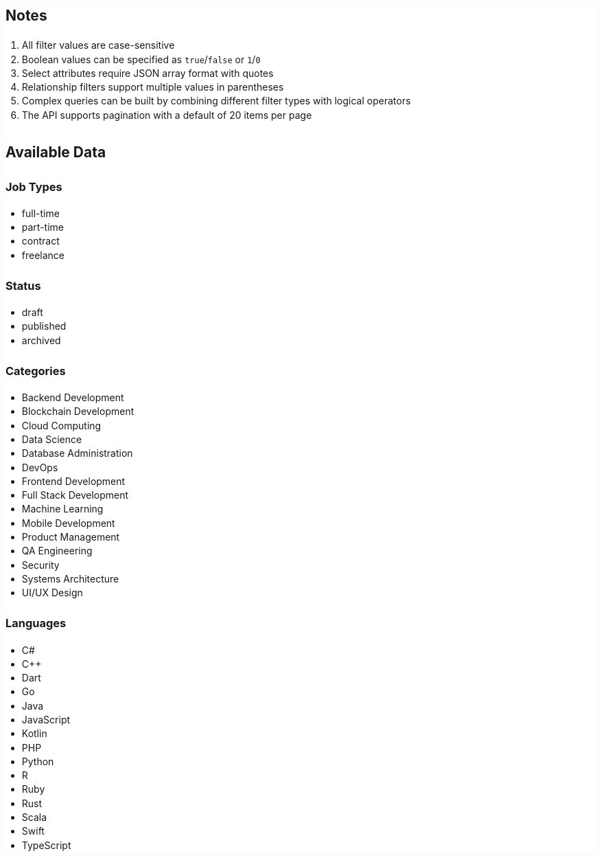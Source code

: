 ## Notes
1. All filter values are case-sensitive
2. Boolean values can be specified as `true`/`false` or `1`/`0`
3. Select attributes require JSON array format with quotes
4. Relationship filters support multiple values in parentheses
5. Complex queries can be built by combining different filter types with logical operators
6. The API supports pagination with a default of 20 items per page

## Available Data

### Job Types
- full-time
- part-time
- contract
- freelance

### Status
- draft
- published
- archived

### Categories
- Backend Development
- Blockchain Development
- Cloud Computing
- Data Science
- Database Administration
- DevOps
- Frontend Development
- Full Stack Development
- Machine Learning
- Mobile Development
- Product Management
- QA Engineering
- Security
- Systems Architecture
- UI/UX Design

### Languages
- C#
- C++
- Dart
- Go
- Java
- JavaScript
- Kotlin
- PHP
- Python
- R
- Ruby
- Rust
- Scala
- Swift
- TypeScript
